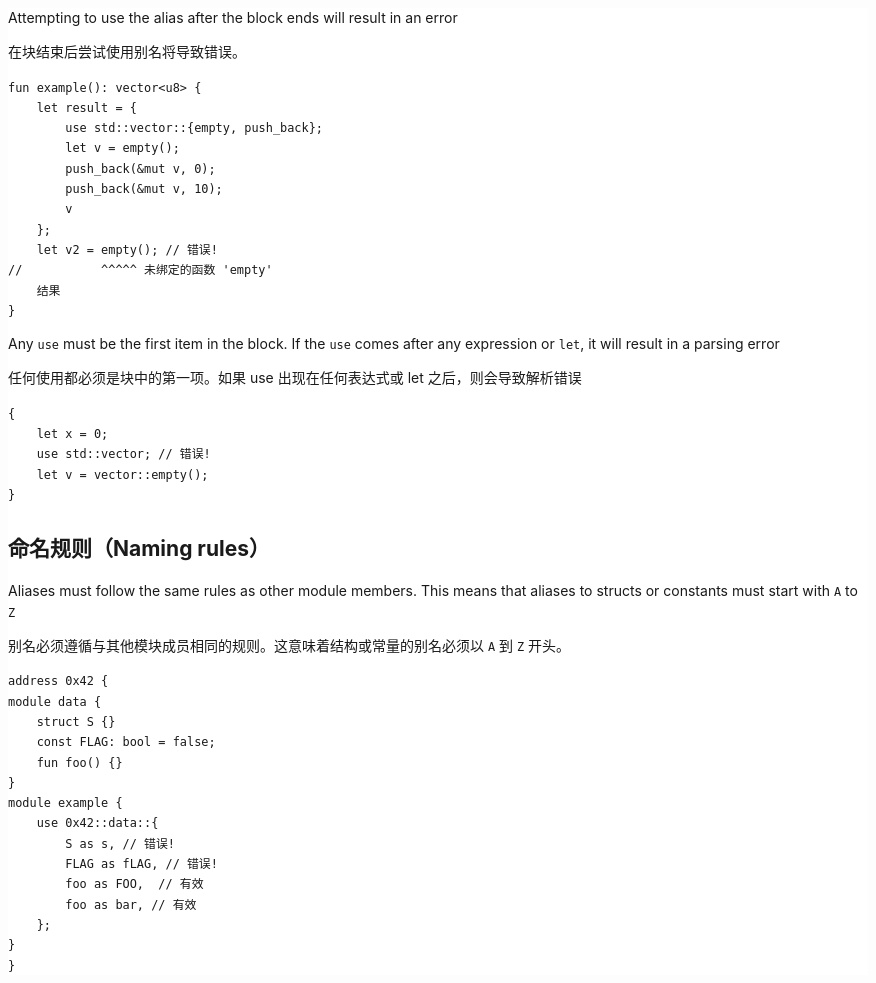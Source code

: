 Attempting to use the alias after the block ends will result in an error

在块结束后尝试使用别名将导致错误。

```move
fun example(): vector<u8> {
    let result = {
        use std::vector::{empty, push_back};
        let v = empty();
        push_back(&mut v, 0);
        push_back(&mut v, 10);
        v
    };
    let v2 = empty(); // 错误!
//           ^^^^^ 未绑定的函数 'empty'
    结果
}
```

Any `use` must be the first item in the block. If the `use` comes after any expression or `let`, it
will result in a parsing error

任何使用都必须是块中的第一项。如果 use 出现在任何表达式或 let 之后，则会导致解析错误

```move
{
    let x = 0;
    use std::vector; // 错误!
    let v = vector::empty();
}
```

## 命名规则（Naming rules）

Aliases must follow the same rules as other module members. This means that aliases to structs or
constants must start with `A` to `Z`

别名必须遵循与其他模块成员相同的规则。这意味着结构或常量的别名必须以 `A` 到 `Z` 开头。

```move
address 0x42 {
module data {
    struct S {}
    const FLAG: bool = false;
    fun foo() {}
}
module example {
    use 0x42::data::{
        S as s, // 错误!
        FLAG as fLAG, // 错误!
        foo as FOO,  // 有效
        foo as bar, // 有效
    };
}
}
```
